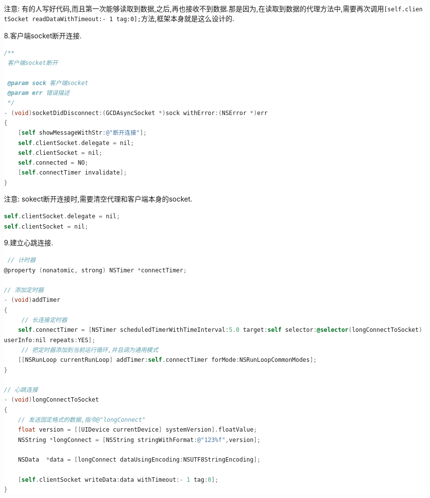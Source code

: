 注意:
 有的人写好代码,而且第一次能够读取到数据,之后,再也接收不到数据.那是因为,在读取到数据的代理方法中,需要再次调用`[self.clientSocket readDataWithTimeout:- 1 tag:0];`方法,框架本身就是这么设计的.

8.客户端socket断开连接.

```objectivec
/**
 客户端socket断开

 @param sock 客户端socket
 @param err 错误描述
 */
- (void)socketDidDisconnect:(GCDAsyncSocket *)sock withError:(NSError *)err
{
    [self showMessageWithStr:@"断开连接"];
    self.clientSocket.delegate = nil;
    self.clientSocket = nil;
    self.connected = NO;
    [self.connectTimer invalidate];
}

```

注意:
 sokect断开连接时,需要清空代理和客户端本身的socket.

```objectivec
self.clientSocket.delegate = nil;
self.clientSocket = nil;

```

9.建立心跳连接.

```objectivec
 // 计时器
@property (nonatomic, strong) NSTimer *connectTimer;

// 添加定时器
- (void)addTimer
{
     // 长连接定时器
    self.connectTimer = [NSTimer scheduledTimerWithTimeInterval:5.0 target:self selector:@selector(longConnectToSocket) userInfo:nil repeats:YES];
     // 把定时器添加到当前运行循环,并且调为通用模式
    [[NSRunLoop currentRunLoop] addTimer:self.connectTimer forMode:NSRunLoopCommonModes];
}

// 心跳连接
- (void)longConnectToSocket
{
    // 发送固定格式的数据,指令@"longConnect"
    float version = [[UIDevice currentDevice] systemVersion].floatValue;
    NSString *longConnect = [NSString stringWithFormat:@"123%f",version];

    NSData  *data = [longConnect dataUsingEncoding:NSUTF8StringEncoding];

    [self.clientSocket writeData:data withTimeout:- 1 tag:0];
}

```
